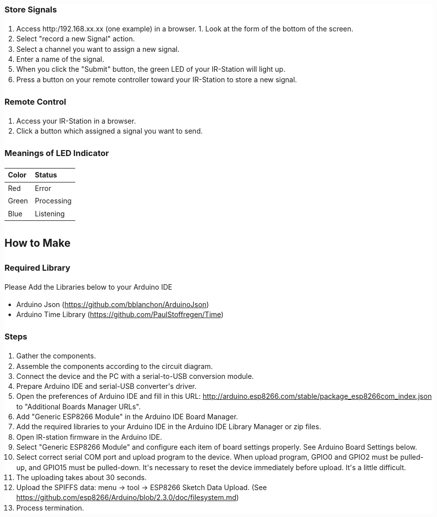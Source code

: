 ### Store Signals

  1. Access http:/192.168.xx.xx (one example) in a browser.   1. Look at the form of the bottom of the screen.
  1. Select "record a new Signal" action.
  1. Select a channel you want to assign a new signal.
  1. Enter a name of the signal.
  1. When you click the "Submit" button, the green LED of your IR-Station will light up.
  1. Press a button on your remote controller toward your IR-Station to store a new signal.

### Remote Control

  1. Access your IR-Station in a browser.
  1. Click a button which assigned a signal you want to send.

### Meanings of LED Indicator

| Color | Status     |
| :---- | :--------- |
| Red   | Error      |
| Green | Processing |
| Blue  | Listening  |

## How to Make

### Required Library

Please Add the Libraries below to your Arduino IDE

  * Arduino Json (https://github.com/bblanchon/ArduinoJson)
  * Arduino Time Library (https://github.com/PaulStoffregen/Time)

### Steps

  1. Gather the components.
  1. Assemble the components according to the circuit diagram.
  1. Connect the device and the PC with a serial-to-USB conversion module.
  1. Prepare Arduino IDE and serial-USB converter's driver.
  1. Open the preferences of Arduino IDE and fill in this URL: http://arduino.esp8266.com/stable/package_esp8266com_index.json to "Additional Boards Manager URLs".
  1. Add "Generic ESP8266 Module" in the Arduino IDE Board Manager.
  1. Add the required libraries to your Arduino IDE in the Arduino IDE Library Manager or zip files.
  1. Open IR-station firmware in the Arduino IDE.
  1. Select "Generic ESP8266 Module" and configure each item of board settings properly. See Arduino Board Settings below.
  1. Select correct serial COM port and upload program to the device. When upload program, GPIO0 and GPIO2 must be pulled-up, and GPIO15 must be pulled-down. It's necessary to reset the device immediately before upload. It's a little difficult.
  1. The uploading takes about 30 seconds.
  1. Upload the SPIFFS data: menu -> tool -> ESP8266 Sketch Data Upload. (See https://github.com/esp8266/Arduino/blob/2.3.0/doc/filesystem.md)
  1. Process termination.
